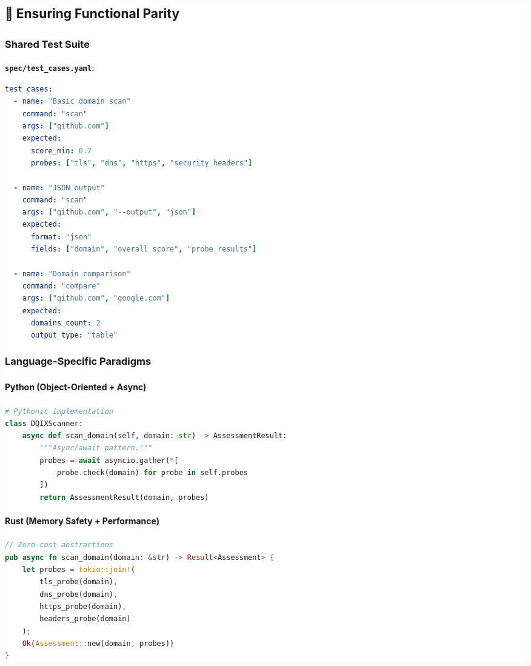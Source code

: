 ## 🔄 Ensuring Functional Parity

### Shared Test Suite

**`spec/test_cases.yaml`**:
```yaml
test_cases:
  - name: "Basic domain scan"
    command: "scan"
    args: ["github.com"]
    expected:
      score_min: 0.7
      probes: ["tls", "dns", "https", "security_headers"]
      
  - name: "JSON output"
    command: "scan"
    args: ["github.com", "--output", "json"]
    expected:
      format: "json"
      fields: ["domain", "overall_score", "probe_results"]
      
  - name: "Domain comparison"
    command: "compare"
    args: ["github.com", "google.com"]
    expected:
      domains_count: 2
      output_type: "table"
```

### Language-Specific Paradigms

#### Python (Object-Oriented + Async)
```python
# Pythonic implementation
class DQIXScanner:
    async def scan_domain(self, domain: str) -> AssessmentResult:
        """Async/await pattern."""
        probes = await asyncio.gather(*[
            probe.check(domain) for probe in self.probes
        ])
        return AssessmentResult(domain, probes)
```

#### Rust (Memory Safety + Performance)
```rust
// Zero-cost abstractions
pub async fn scan_domain(domain: &str) -> Result<Assessment> {
    let probes = tokio::join!(
        tls_probe(domain),
        dns_probe(domain),
        https_probe(domain),
        headers_probe(domain)
    );
    Ok(Assessment::new(domain, probes))
}
```
